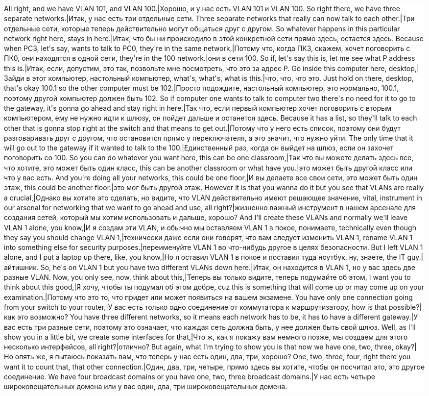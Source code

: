 All right, and we have VLAN 101, and VLAN 100.|Хорошо, и у нас есть VLAN 101 и VLAN 100.
So right there, we have three separate networks.|Итак, у нас есть три отдельные сети.
Three separate networks that really can now talk to each other.|Три отдельные сети, которые теперь действительно могут общаться друг с другом.
So whatever happens in this particular network right here, stays in here.|Итак, что бы ни происходило в этой конкретной сети прямо здесь, остается здесь.
Because when PC3, let's say, wants to talk to PC0, they're in the same network,|Потому что, когда ПК3, скажем, хочет поговорить с ПК0, они находятся в одной сети,
they're in the 100 network.|они в сети 100.
So if, let's say this is, let me see what P address this is.|Итак, если, допустим, это так, позвольте мне посмотреть, что это за адрес P.
Go inside this computer here, desktop,|Зайди в этот компьютер, настольный компьютер,
what's, what's, what is this.|что, что, что это.
Just hold on there, desktop, that's okay 100.1 so the other computer must be 102.|Просто подождите, настольный компьютер, это нормально, 100.1, поэтому другой компьютер должен быть 102.
So if computer one wants to talk to computer two there's no need for it to go to the gateway, it's gonna go ahead and stay right in here.|Так что, если первый компьютер хочет поговорить с вторым компьютером, ему не нужно идти к шлюзу, он пойдет дальше и останется здесь.
Because it has a list, so they'll talk to each other that is gonna stop right at the switch and that means to get out.|Потому что у него есть список, поэтому они будут разговаривать друг с другом, что остановится прямо у переключателя, а это значит, что нужно уйти.
The only time that it will go out to the gateway if it wanted to talk to the 100.|Единственный раз, когда он выйдет на шлюз, если он захочет поговорить со 100.
So you can do whatever you want here, this can be one classroom,|Так что вы можете делать здесь все, что хотите, это может быть один класс,
this can be another classroom or what have you.|это может быть другой класс или что у вас есть.
And you're doing all your networks, this could be one floor,|И вы делаете все свои сети, это может быть один этаж,
this could be another floor.|это мог быть другой этаж.
However it is that you wanna do it but you see that VLANs are really a crucial,|Однако вы хотите это сделать, но видите, что VLAN действительно имеют решающее значение,
vital, instrument in our arsenal for networking that we want to go ahead and use, all right?|жизненно важный инструмент в нашем арсенале для создания сетей, который мы хотим использовать и дальше, хорошо?
And I'll create these VLANs and normally we'll leave VLAN 1 alone, you know,|И я создам эти VLAN, и обычно мы оставляем VLAN 1 в покое, понимаете,
technically even though they say you should change VLAN 1,|технически даже если они говорят, что вам следует изменить VLAN 1,
rename VLAN 1 into something else for security purposes.|переименуйте VLAN 1 во что-нибудь другое в целях безопасности.
But I left VLAN 1 alone, and I put a laptop up there, like, you know,|Но я оставил VLAN 1 в покое и поставил туда ноутбук, ну, знаете,
the IT guy.|айтишник.
So, he's on VLAN 1 but you have two different VLANs down here.|Итак, он находится в VLAN 1, но у вас здесь две разные VLAN.
Now, you only see, now, think about this,|Теперь вы только видите, теперь подумайте об этом,
I want you to think about this good,|Я хочу, чтобы ты подумал об этом добре,
cuz this is something that will come up or may come up on your examination.|Потому что это то, что придет или может появиться на вашем экзамене.
You have only one connection going from your switch to your router,|У вас есть только одно соединение от коммутатора к маршрутизатору,
how is that possible?|как это возможно?
You have three different networks, so it means each network has to be, it has to have a different gateway.|У вас есть три разные сети, поэтому это означает, что каждая сеть должна быть, у нее должен быть свой шлюз.
Well, as I'll show you in a little bit, we create some interfaces for that,|Что ж, как я покажу вам немного позже, мы создаем для этого несколько интерфейсов,
all right?|отлично?
But again, what I'm trying to show you is that now we have one, two, three, okay?|Но опять же, я пытаюсь показать вам, что теперь у нас есть один, два, три, хорошо?
One, two, three, four, right there you want it to count that, that other connection.|Один, два, три, четыре, прямо здесь вы хотите, чтобы он посчитал это, это другое соединение.
We have four broadcast domains or you have one, two, three broadcast domains.|У нас есть четыре широковещательных домена или у вас один, два, три широковещательных домена.